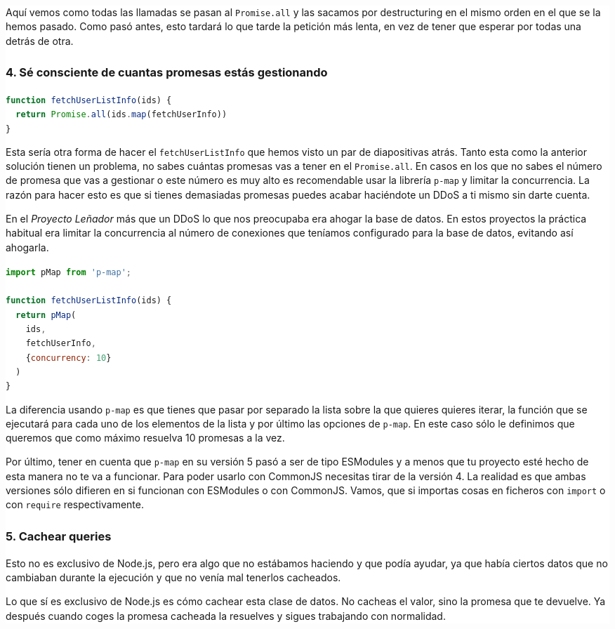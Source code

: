 Aquí vemos como todas las llamadas se pasan al `Promise.all` y las sacamos por destructuring en el mismo orden en el que se la hemos pasado. Como pasó antes, esto tardará lo que tarde la petición más lenta, en vez de tener que esperar por todas una detrás de otra.

### 4. Sé consciente de cuantas promesas estás gestionando

```js
function fetchUserListInfo(ids) {
  return Promise.all(ids.map(fetchUserInfo))
}
```

Esta sería otra forma de hacer el `fetchUserListInfo` que hemos visto un par de diapositivas atrás. Tanto esta como la anterior solución tienen un problema, no sabes cuántas promesas vas a tener en el `Promise.all`. En casos en los que no sabes el número de promesa que vas a gestionar o este número es muy alto es recomendable usar la librería `p-map` y limitar la concurrencia. La razón para hacer esto es que si tienes demasiadas promesas puedes acabar haciéndote un DDoS a ti mismo sin darte cuenta. 

En el *Proyecto Leñador* más que un DDoS lo que nos preocupaba era ahogar la base de datos. En estos proyectos la práctica habitual era limitar la concurrencia al número de conexiones que teníamos configurado para la base de datos, evitando así ahogarla. 

```js
import pMap from 'p-map';

function fetchUserListInfo(ids) {
  return pMap(
    ids, 
    fetchUserInfo, 
    {concurrency: 10}
  )
}
```

La diferencia usando `p-map` es que tienes que pasar por separado la lista sobre la que quieres quieres iterar, la función que se ejecutará para cada uno de los elementos de la lista y por último las opciones de `p-map`. En este caso sólo le definimos que queremos que como máximo resuelva 10 promesas a la vez. 

Por último, tener en cuenta que `p-map` en su versión 5 pasó a ser de tipo ESModules y a menos que tu proyecto esté hecho de esta manera no te va a funcionar. Para poder usarlo con CommonJS necesitas tirar de la versión 4. La realidad es que ambas versiones sólo difieren en si funcionan con ESModules o con CommonJS. Vamos, que si importas cosas en ficheros con `import` o con `require` respectivamente.

### 5. Cachear queries

Esto no es exclusivo de Node.js, pero era algo que no estábamos haciendo y que podía ayudar, ya que había ciertos datos que no cambiaban durante la ejecución y que no venía mal tenerlos cacheados. 

Lo que sí es exclusivo de Node.js es cómo cachear esta clase de datos. No cacheas el valor, sino la promesa que te devuelve. Ya después cuando coges la promesa cacheada la resuelves y sigues trabajando con normalidad.
